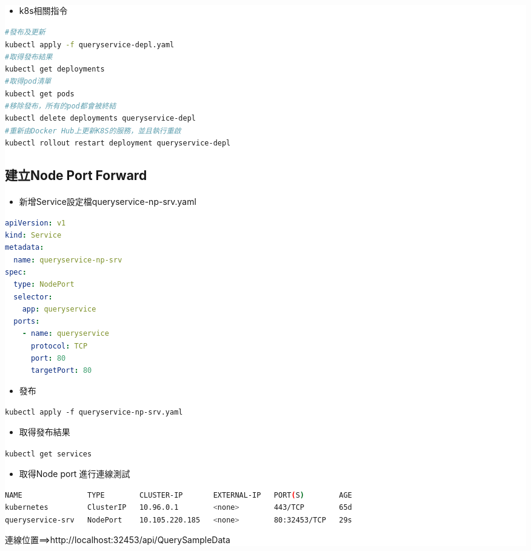 * k8s相關指令

```bash
#發布及更新
kubectl apply -f queryservice-depl.yaml
#取得發布結果
kubectl get deployments
#取得pod清單
kubectl get pods
#移除發布，所有的pod都會被終結
kubectl delete deployments queryservice-depl
#重新由Docker Hub上更新K8S的服務，並且執行重啟
kubectl rollout restart deployment queryservice-depl
```

## 建立Node Port Forward

* 新增Service設定檔queryservice-np-srv.yaml

```yaml
apiVersion: v1
kind: Service
metadata:
  name: queryservice-np-srv
spec:
  type: NodePort
  selector:
    app: queryservice
  ports:
    - name: queryservice
      protocol: TCP
      port: 80
      targetPort: 80
```

* 發布

```ba
kubectl apply -f queryservice-np-srv.yaml
```

* 取得發布結果

```bash
kubectl get services
```

* 取得Node port 進行連線測試

```bash
NAME               TYPE        CLUSTER-IP       EXTERNAL-IP   PORT(S)        AGE
kubernetes         ClusterIP   10.96.0.1        <none>        443/TCP        65d
queryservice-srv   NodePort    10.105.220.185   <none>        80:32453/TCP   29s
```

連線位置==>http://localhost:32453/api/QuerySampleData
